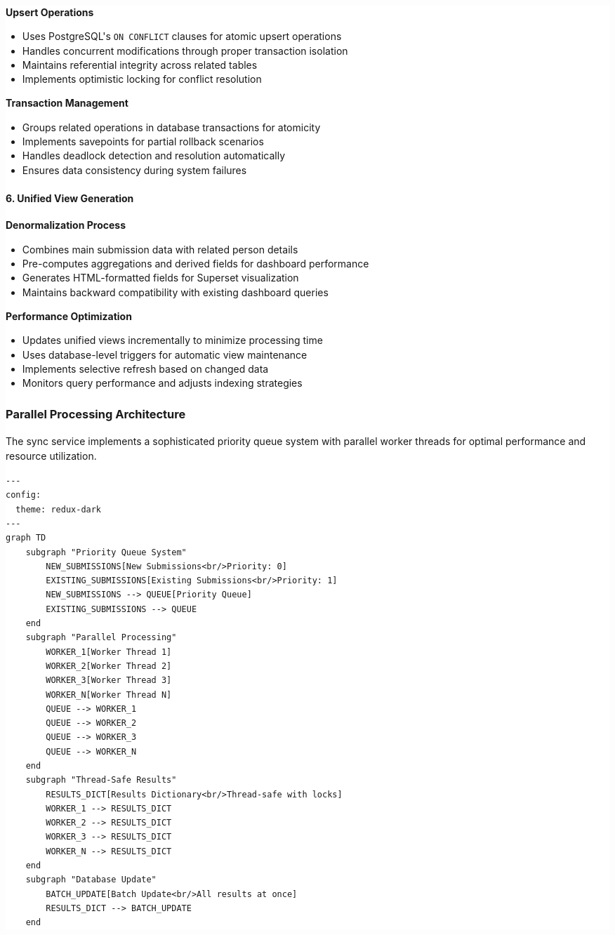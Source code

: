 **Upsert Operations**
- Uses PostgreSQL's `ON CONFLICT` clauses for atomic upsert operations
- Handles concurrent modifications through proper transaction isolation
- Maintains referential integrity across related tables
- Implements optimistic locking for conflict resolution

**Transaction Management**
- Groups related operations in database transactions for atomicity
- Implements savepoints for partial rollback scenarios
- Handles deadlock detection and resolution automatically
- Ensures data consistency during system failures

#### 6. Unified View Generation

**Denormalization Process**
- Combines main submission data with related person details
- Pre-computes aggregations and derived fields for dashboard performance
- Generates HTML-formatted fields for Superset visualization
- Maintains backward compatibility with existing dashboard queries

**Performance Optimization**
- Updates unified views incrementally to minimize processing time
- Uses database-level triggers for automatic view maintenance
- Implements selective refresh based on changed data
- Monitors query performance and adjusts indexing strategies

### Parallel Processing Architecture

The sync service implements a sophisticated priority queue system with parallel worker threads for optimal performance and resource utilization.

```mermaid
---
config:
  theme: redux-dark
---
graph TD
    subgraph "Priority Queue System"
        NEW_SUBMISSIONS[New Submissions<br/>Priority: 0]
        EXISTING_SUBMISSIONS[Existing Submissions<br/>Priority: 1]
        NEW_SUBMISSIONS --> QUEUE[Priority Queue]
        EXISTING_SUBMISSIONS --> QUEUE
    end
    subgraph "Parallel Processing"
        WORKER_1[Worker Thread 1]
        WORKER_2[Worker Thread 2]
        WORKER_3[Worker Thread 3]
        WORKER_N[Worker Thread N]
        QUEUE --> WORKER_1
        QUEUE --> WORKER_2
        QUEUE --> WORKER_3
        QUEUE --> WORKER_N
    end
    subgraph "Thread-Safe Results"
        RESULTS_DICT[Results Dictionary<br/>Thread-safe with locks]
        WORKER_1 --> RESULTS_DICT
        WORKER_2 --> RESULTS_DICT
        WORKER_3 --> RESULTS_DICT
        WORKER_N --> RESULTS_DICT
    end
    subgraph "Database Update"
        BATCH_UPDATE[Batch Update<br/>All results at once]
        RESULTS_DICT --> BATCH_UPDATE
    end
```

